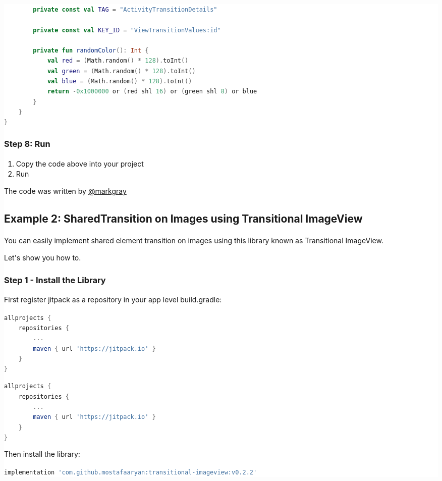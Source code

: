 ```kotlin
        private const val TAG = "ActivityTransitionDetails"

        private const val KEY_ID = "ViewTransitionValues:id"

        private fun randomColor(): Int {
            val red = (Math.random() * 128).toInt()
            val green = (Math.random() * 128).toInt()
            val blue = (Math.random() * 128).toInt()
            return -0x1000000 or (red shl 16) or (green shl 8) or blue
        }
    }
}
```

### Step 8: Run

1. Copy the code above into your project
2. Run

The code was written by [@markgray](https://github.com/markgray/)

## Example 2: SharedTransition on Images using Transitional ImageView

You can easily implement shared element transition on images using this library known as Transitional ImageView.

Let's show you how to.

### Step 1 - Install the Library

First register jitpack as a repository in your app level build.gradle:

```groovy
allprojects {
    repositories {
        ...
        maven { url 'https://jitpack.io' }
    }
}
```

```groovy
allprojects {
    repositories {
        ...
        maven { url 'https://jitpack.io' }
    }
}
```

Then install the library:

```groovy
implementation 'com.github.mostafaaryan:transitional-imageview:v0.2.2'
```
